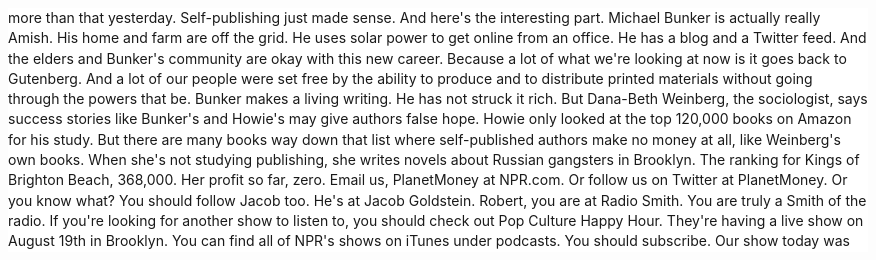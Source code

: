 more than that yesterday.
Self-publishing just made
sense. And here's the
interesting part. Michael
Bunker is actually really
Amish. His home and farm
are off the grid. He uses
solar power to get online
from an office. He has a
blog and a Twitter feed.
And the elders and Bunker's
community are okay with
this new career.
Because a lot of what we're
looking at now is it goes
back to Gutenberg. And a
lot of our people were set
free by the ability to
produce and to distribute
printed materials without
going through the powers
that be. Bunker makes a
living writing. He has not
struck it rich. But
Dana-Beth Weinberg, the
sociologist, says success
stories like Bunker's and
Howie's may give authors
false hope. Howie only
looked at the top 120,000
books on Amazon for his
study. But there are many
books way down that list
where self-published
authors make no money at
all, like Weinberg's own
books. When she's not
studying publishing, she
writes novels about
Russian gangsters in
Brooklyn. The ranking for
Kings of Brighton Beach,
368,000. Her profit so
far, zero.
Email us, PlanetMoney
at NPR.com. Or follow us
on Twitter at PlanetMoney.
Or you know what? You
should follow Jacob too.
He's at Jacob Goldstein.
Robert, you are at Radio
Smith. You are truly a
Smith of the radio. If
you're looking for another
show to listen to, you
should check out Pop
Culture Happy Hour.
They're having a live
show on August 19th in
Brooklyn. You can find
all of NPR's shows on
iTunes under podcasts.
You should subscribe.
Our show today was